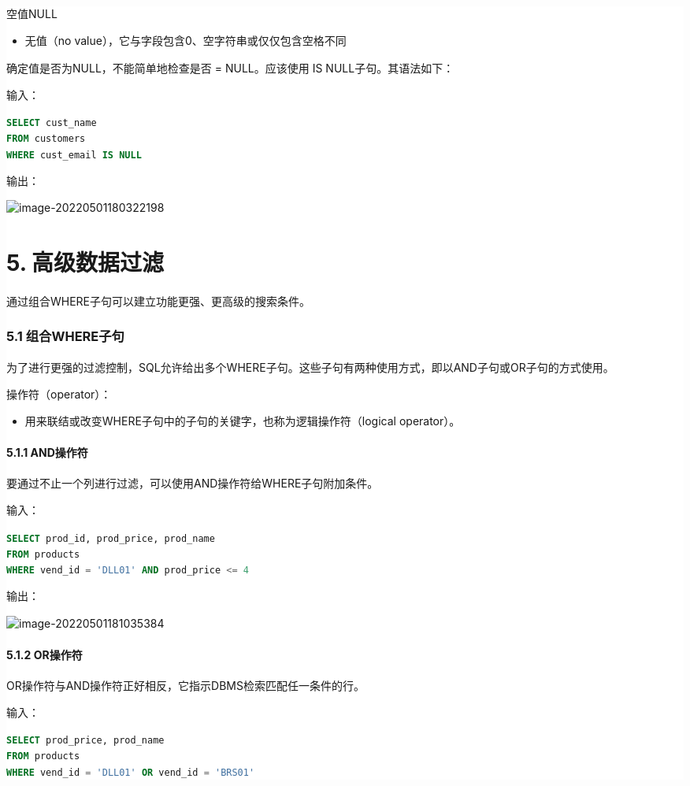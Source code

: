 空值NULL

- 无值（no value），它与字段包含0、空字符串或仅仅包含空格不同

确定值是否为NULL，不能简单地检查是否 = NULL。应该使用 IS NULL子句。其语法如下：

输入：

```sql
SELECT cust_name
FROM customers
WHERE cust_email IS NULL
```

输出：

![image-20220501180322198](C:\Users\AruNi、\AppData\Roaming\Typora\typora-user-images\image-20220501180322198.png)

# 5. 高级数据过滤

通过组合WHERE子句可以建立功能更强、更高级的搜索条件。

### 5.1 组合WHERE子句

为了进行更强的过滤控制，SQL允许给出多个WHERE子句。这些子句有两种使用方式，即以AND子句或OR子句的方式使用。

操作符（operator）：

- 用来联结或改变WHERE子句中的子句的关键字，也称为逻辑操作符（logical operator）。

#### 5.1.1 AND操作符

要通过不止一个列进行过滤，可以使用AND操作符给WHERE子句附加条件。

输入：

```sql
SELECT prod_id, prod_price, prod_name
FROM products
WHERE vend_id = 'DLL01' AND prod_price <= 4
```

输出：

![image-20220501181035384](C:\Users\AruNi、\AppData\Roaming\Typora\typora-user-images\image-20220501181035384.png)

#### 5.1.2 OR操作符

OR操作符与AND操作符正好相反，它指示DBMS检索匹配任一条件的行。

输入：

```sql
SELECT prod_price, prod_name
FROM products
WHERE vend_id = 'DLL01' OR vend_id = 'BRS01'
```
